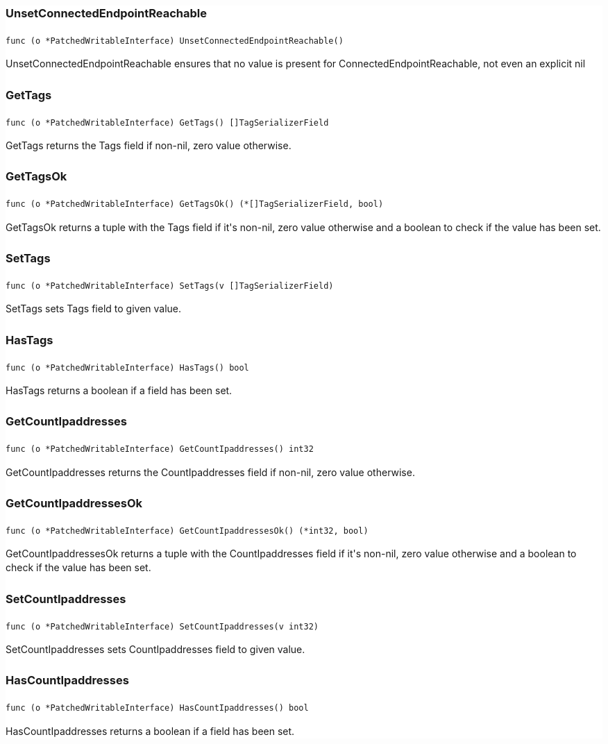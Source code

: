 ### UnsetConnectedEndpointReachable
`func (o *PatchedWritableInterface) UnsetConnectedEndpointReachable()`

UnsetConnectedEndpointReachable ensures that no value is present for ConnectedEndpointReachable, not even an explicit nil
### GetTags

`func (o *PatchedWritableInterface) GetTags() []TagSerializerField`

GetTags returns the Tags field if non-nil, zero value otherwise.

### GetTagsOk

`func (o *PatchedWritableInterface) GetTagsOk() (*[]TagSerializerField, bool)`

GetTagsOk returns a tuple with the Tags field if it's non-nil, zero value otherwise
and a boolean to check if the value has been set.

### SetTags

`func (o *PatchedWritableInterface) SetTags(v []TagSerializerField)`

SetTags sets Tags field to given value.

### HasTags

`func (o *PatchedWritableInterface) HasTags() bool`

HasTags returns a boolean if a field has been set.

### GetCountIpaddresses

`func (o *PatchedWritableInterface) GetCountIpaddresses() int32`

GetCountIpaddresses returns the CountIpaddresses field if non-nil, zero value otherwise.

### GetCountIpaddressesOk

`func (o *PatchedWritableInterface) GetCountIpaddressesOk() (*int32, bool)`

GetCountIpaddressesOk returns a tuple with the CountIpaddresses field if it's non-nil, zero value otherwise
and a boolean to check if the value has been set.

### SetCountIpaddresses

`func (o *PatchedWritableInterface) SetCountIpaddresses(v int32)`

SetCountIpaddresses sets CountIpaddresses field to given value.

### HasCountIpaddresses

`func (o *PatchedWritableInterface) HasCountIpaddresses() bool`

HasCountIpaddresses returns a boolean if a field has been set.
